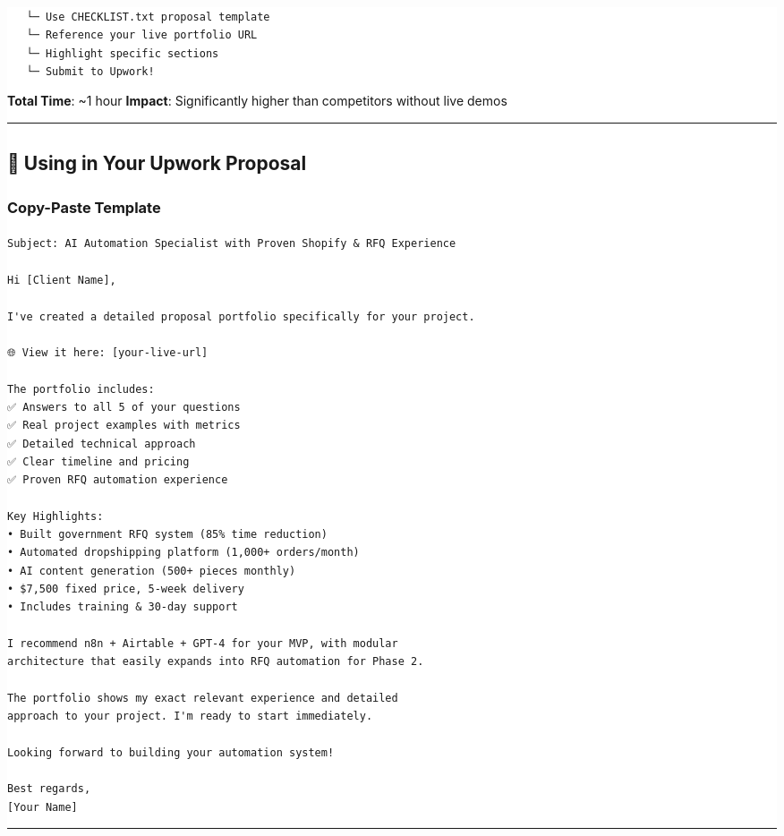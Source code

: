 ```
   └─ Use CHECKLIST.txt proposal template
   └─ Reference your live portfolio URL
   └─ Highlight specific sections
   └─ Submit to Upwork!
```

**Total Time**: ~1 hour
**Impact**: Significantly higher than competitors without live demos

---

## 📝 Using in Your Upwork Proposal

### Copy-Paste Template

```
Subject: AI Automation Specialist with Proven Shopify & RFQ Experience

Hi [Client Name],

I've created a detailed proposal portfolio specifically for your project.

🌐 View it here: [your-live-url]

The portfolio includes:
✅ Answers to all 5 of your questions
✅ Real project examples with metrics
✅ Detailed technical approach
✅ Clear timeline and pricing
✅ Proven RFQ automation experience

Key Highlights:
• Built government RFQ system (85% time reduction)
• Automated dropshipping platform (1,000+ orders/month)
• AI content generation (500+ pieces monthly)
• $7,500 fixed price, 5-week delivery
• Includes training & 30-day support

I recommend n8n + Airtable + GPT-4 for your MVP, with modular 
architecture that easily expands into RFQ automation for Phase 2.

The portfolio shows my exact relevant experience and detailed 
approach to your project. I'm ready to start immediately.

Looking forward to building your automation system!

Best regards,
[Your Name]
```

---

